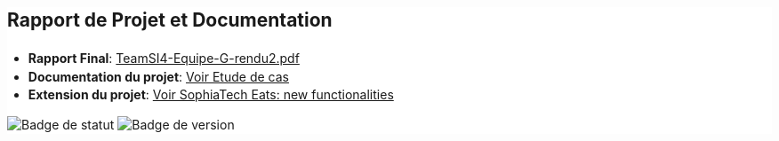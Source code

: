 ## Rapport de Projet et Documentation
- **Rapport Final**: [TeamSI4-Equipe-G-rendu2.pdf](https://github.com/PNS-Conception/ste-23-24-equipe-g/blob/main/doc/TeamSI4-Equipe-G-rendu2.pdf)
- **Documentation du projet**: [Voir Etude de cas](https://unice-my.sharepoint.com/personal/mireille_blay_unice_fr/_layouts/15/onedrive.aspx?id=%2Fpersonal%2Fmireille%5Fblay%5Funice%5Ffr%2FDocuments%2FENSEIGNEMENTS%5F23%5F24%2FCOURS%2FCOO%20DISTANT%2FTDs%2FPOUB%2FCaseStudy23%2D24%2Epdf&parent=%2Fpersonal%2Fmireille%5Fblay%5Funice%5Ffr%2FDocuments%2FENSEIGNEMENTS%5F23%5F24%2FCOURS%2FCOO%20DISTANT%2FTDs%2FPOUB&ga=1)
- **Extension du projet**: [Voir SophiaTech Eats: new functionalities](https://unice-my.sharepoint.com/:w:/g/personal/mireille_blay_unice_fr/EWrdQ4sG4wxDoOhWGgfyKgMBClaCekdUJuKiWhSCDGCSyg?e=fhGgVV)

![Badge de statut](https://img.shields.io/badge/status-complet-brightgreen)
![Badge de version](https://img.shields.io/badge/version-1.0.0-blue)